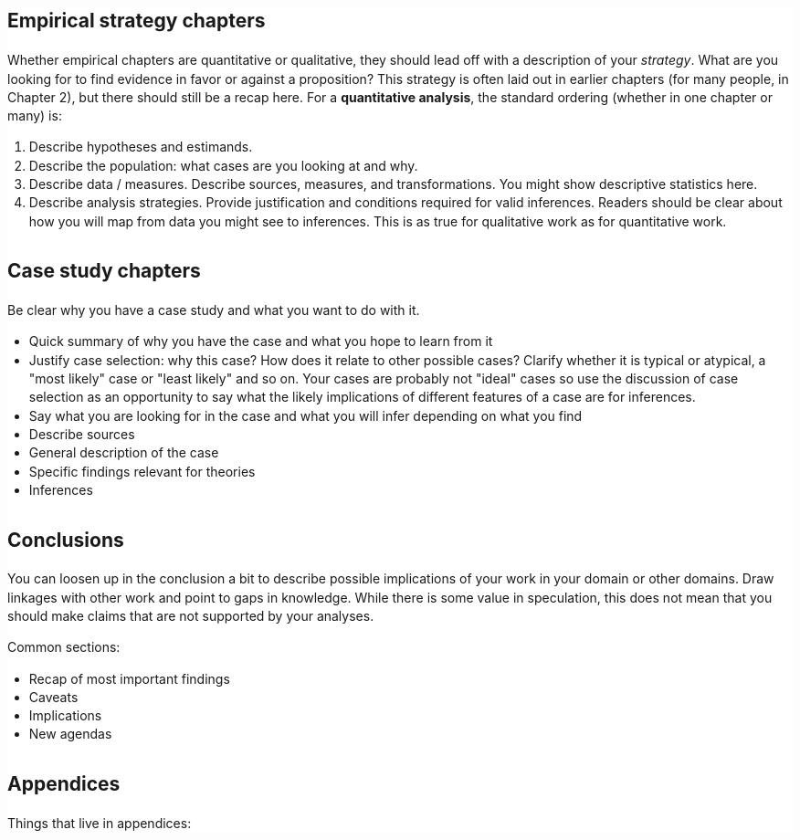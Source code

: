 
## Empirical strategy chapters

Whether empirical chapters are quantitative or qualitative, they should lead off with a 
description of your *strategy*. What are you looking for to find evidence in favor or against a proposition? This strategy is often laid out in earlier chapters (for many people, in Chapter 2), but there should still be a recap here. For a **quantitative analysis**, the standard ordering (whether in one chapter or many) is:

1. Describe hypotheses and estimands.
2. Describe the population: what cases are you looking at and why.
3. Describe data / measures. Describe sources, measures, and transformations. You might show descriptive statistics here.
4. Describe analysis strategies. Provide justification and conditions required for valid inferences. Readers should be clear about how you will map from data you might see to inferences. This is as true for qualitative work as for quantitative work.


## Case study chapters

Be clear why you have a case study and what you want to do with it.

* Quick summary of why you have the case and what you hope to learn from it 
* Justify case selection: why this case? How does it relate to other possible cases? Clarify whether it is typical or atypical, a "most likely" case or "least likely" and so on. Your cases are probably not "ideal" cases so use the discussion of case selection as an opportunity to say what the likely implications of different features of a case are for inferences.
* Say what you are looking for in the case and what you will infer depending on what you find
* Describe sources
* General description of the case
* Specific findings relevant for theories
* Inferences



## Conclusions

You can loosen up in the conclusion a bit to describe possible implications of your work in your domain or other domains. Draw linkages with other work and point to gaps in knowledge. While there is some value in speculation, this does not mean that you should make claims that are not supported by your analyses.

Common sections:

* Recap of most important findings
* Caveats
* Implications
* New agendas


## Appendices

Things that live in appendices:

